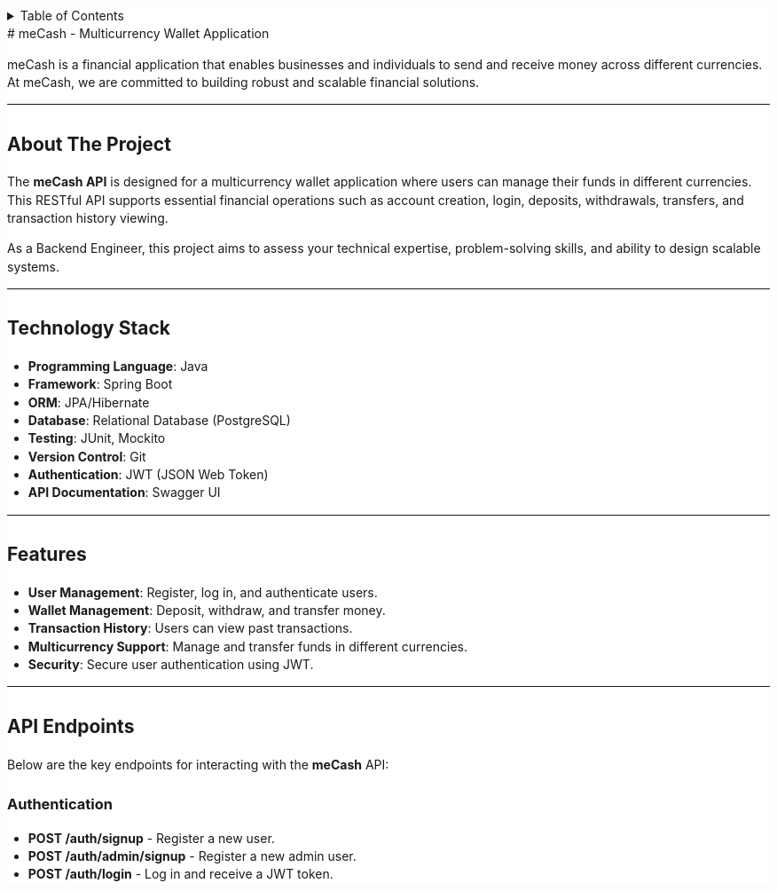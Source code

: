 
<details><summary>Table of Contents</summary></details>
# meCash - Multicurrency Wallet Application

meCash is a financial application that enables businesses and individuals to send and receive money across different currencies. At meCash, we are committed to building robust and scalable financial solutions.

---

## About The Project

The **meCash API** is designed for a multicurrency wallet application where users can manage their funds in different currencies. This RESTful API supports essential financial operations such as account creation, login, deposits, withdrawals, transfers, and transaction history viewing.

As a Backend Engineer, this project aims to assess your technical expertise, problem-solving skills, and ability to design scalable systems.

---

## Technology Stack

- **Programming Language**: Java
- **Framework**: Spring Boot
- **ORM**: JPA/Hibernate
- **Database**: Relational Database (PostgreSQL)
- **Testing**: JUnit, Mockito
- **Version Control**: Git
- **Authentication**: JWT (JSON Web Token)
- **API Documentation**: Swagger UI

---

## Features

- **User Management**: Register, log in, and authenticate users.
- **Wallet Management**: Deposit, withdraw, and transfer money.
- **Transaction History**: Users can view past transactions.
- **Multicurrency Support**: Manage and transfer funds in different currencies.
- **Security**: Secure user authentication using JWT.

---

## API Endpoints

Below are the key endpoints for interacting with the **meCash** API:

### Authentication
- **POST /auth/signup** - Register a new user.
- **POST /auth/admin/signup** - Register a new admin user.
- **POST /auth/login** - Log in and receive a JWT token.
